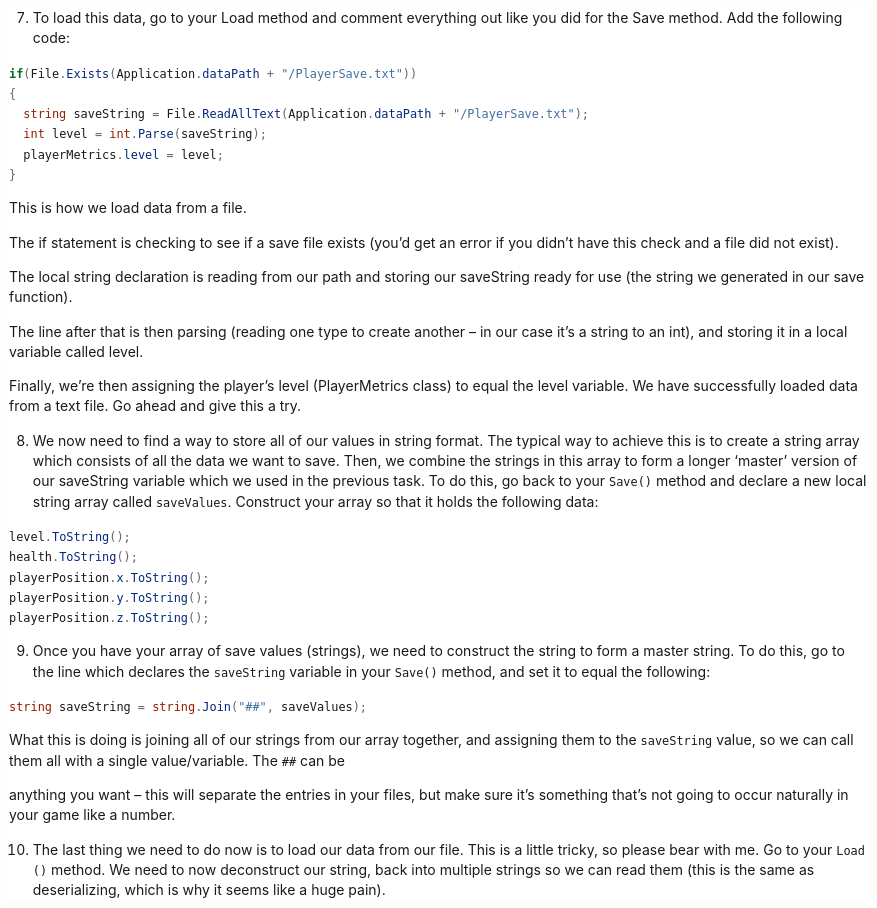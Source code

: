 7. To load this data, go to your Load method and comment everything out like you did for the Save method. Add the following code:

  ```cs
  if(File.Exists(Application.dataPath + "/PlayerSave.txt"))
  {
    string saveString = File.ReadAllText(Application.dataPath + "/PlayerSave.txt");
    int level = int.Parse(saveString);
    playerMetrics.level = level;
  }
  ```
  This is how we load data from a file.

  The if statement is checking to see if a save file exists (you’d get an error if you didn’t have
  this check and a file did not exist).

  The local string declaration is reading from our path and storing our saveString ready for use (the string we generated in our save function).

  The line after that is then parsing (reading one type to create another – in our case it’s a
  string to an int), and storing it in a local variable called level.


  Finally, we’re then assigning the player’s level (PlayerMetrics class) to equal the level
  variable. We have successfully loaded data from a text file. Go ahead and give this a try.



8. We now need to find a way to store all of our values in string format. The typical way to achieve this is to create a string array which consists of all the data we want to save. Then, we combine the strings in this array to form a longer ‘master’ version of our saveString variable which we used in the previous task. To do this, go back to your `Save()` method and declare a new local string array called `saveValues`. Construct your array so that it holds the following data:

  ```cs
  level.ToString();
  health.ToString();
  playerPosition.x.ToString();
  playerPosition.y.ToString();
  playerPosition.z.ToString();
  ```

9. Once you have your array of save values (strings), we need to construct the string to form a master string. To do this, go to the line which declares the `saveString` variable in your `Save()` method, and set it to equal the following:

  ```cs
  string saveString = string.Join("##", saveValues);
  ```

  What this is doing is joining all of our strings from our array together, and assigning them to the `saveString` value, so we can call them all with a single value/variable. The `##` can be
  
  anything you want – this will separate the entries in your files, but make sure it’s something that’s not going to occur naturally in your game like a number.


10. The last thing we need to do now is to load our data from our file. This is a little tricky, so please bear with me. Go to your `Load()` method. We need to now deconstruct our string, back into multiple strings so we can read them (this is the same as deserializing, which is why it seems like a huge pain).
